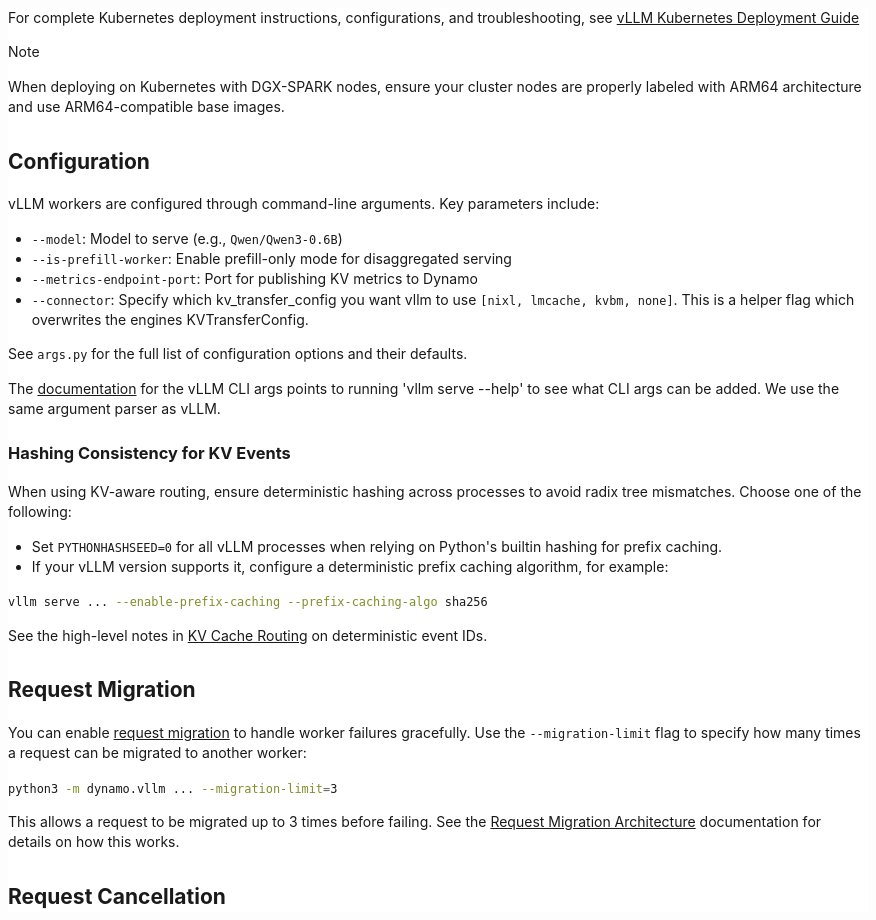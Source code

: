 For complete Kubernetes deployment instructions, configurations, and troubleshooting, see [vLLM Kubernetes Deployment Guide](../../../components/backends/vllm/deploy/README.md)

> [!NOTE]
> When deploying on Kubernetes with DGX-SPARK nodes, ensure your cluster nodes are properly labeled with ARM64 architecture and use ARM64-compatible base images.

## Configuration

vLLM workers are configured through command-line arguments. Key parameters include:

- `--model`: Model to serve (e.g., `Qwen/Qwen3-0.6B`)
- `--is-prefill-worker`: Enable prefill-only mode for disaggregated serving
- `--metrics-endpoint-port`: Port for publishing KV metrics to Dynamo
- `--connector`: Specify which kv_transfer_config you want vllm to use `[nixl, lmcache, kvbm, none]`. This is a helper flag which overwrites the engines KVTransferConfig.

See `args.py` for the full list of configuration options and their defaults.

The [documentation](https://docs.vllm.ai/en/v0.9.2/configuration/serve_args.html?h=serve+arg) for the vLLM CLI args points to running 'vllm serve --help' to see what CLI args can be added. We use the same argument parser as vLLM.

### Hashing Consistency for KV Events

When using KV-aware routing, ensure deterministic hashing across processes to avoid radix tree mismatches. Choose one of the following:

- Set `PYTHONHASHSEED=0` for all vLLM processes when relying on Python's builtin hashing for prefix caching.
- If your vLLM version supports it, configure a deterministic prefix caching algorithm, for example:

```bash
vllm serve ... --enable-prefix-caching --prefix-caching-algo sha256
```
See the high-level notes in [KV Cache Routing](../../../docs/router/kv_cache_routing.md) on deterministic event IDs.

## Request Migration

You can enable [request migration](../../../docs/fault_tolerance/request_migration.md) to handle worker failures gracefully. Use the `--migration-limit` flag to specify how many times a request can be migrated to another worker:

```bash
python3 -m dynamo.vllm ... --migration-limit=3
```

This allows a request to be migrated up to 3 times before failing. See the [Request Migration Architecture](../../../docs/fault_tolerance/request_migration.md) documentation for details on how this works.

## Request Cancellation
